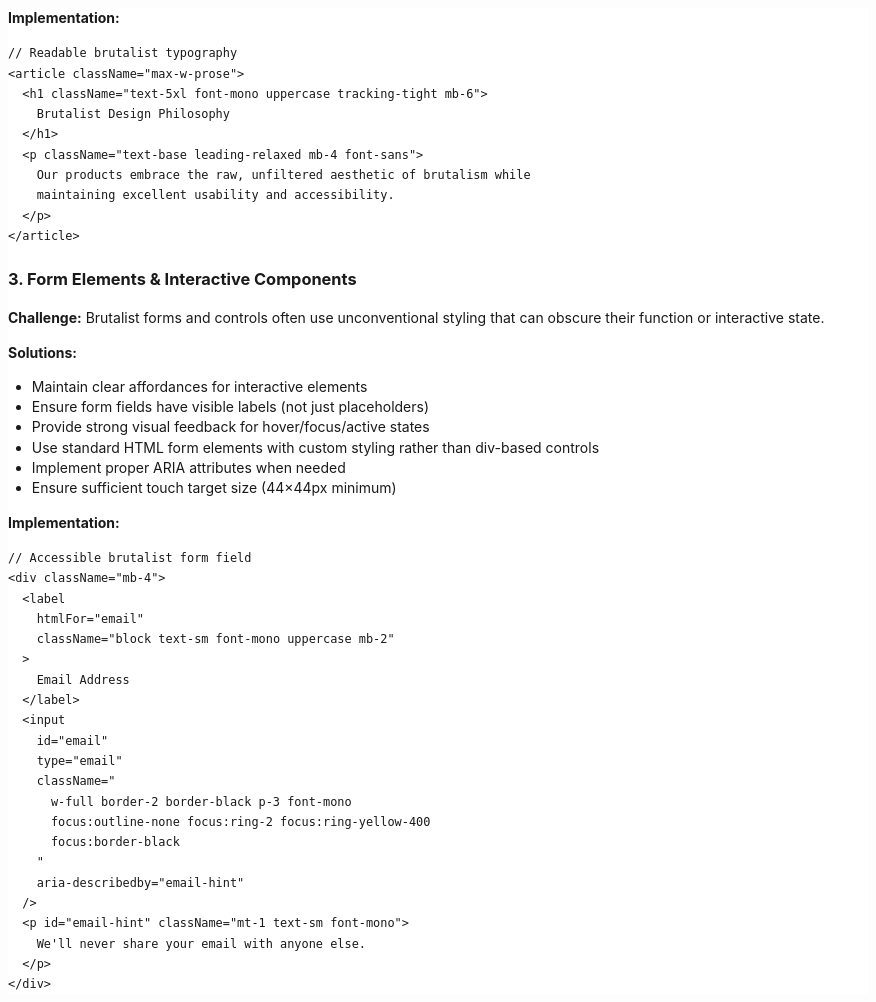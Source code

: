 **Implementation:**
```tsx
// Readable brutalist typography
<article className="max-w-prose">
  <h1 className="text-5xl font-mono uppercase tracking-tight mb-6">
    Brutalist Design Philosophy
  </h1>
  <p className="text-base leading-relaxed mb-4 font-sans">
    Our products embrace the raw, unfiltered aesthetic of brutalism while 
    maintaining excellent usability and accessibility.
  </p>
</article>
```

### 3. Form Elements & Interactive Components

**Challenge:** Brutalist forms and controls often use unconventional styling that can obscure their function or interactive state.

**Solutions:**
- Maintain clear affordances for interactive elements
- Ensure form fields have visible labels (not just placeholders)
- Provide strong visual feedback for hover/focus/active states
- Use standard HTML form elements with custom styling rather than div-based controls
- Implement proper ARIA attributes when needed
- Ensure sufficient touch target size (44×44px minimum)

**Implementation:**
```tsx
// Accessible brutalist form field
<div className="mb-4">
  <label 
    htmlFor="email" 
    className="block text-sm font-mono uppercase mb-2"
  >
    Email Address
  </label>
  <input
    id="email"
    type="email"
    className="
      w-full border-2 border-black p-3 font-mono
      focus:outline-none focus:ring-2 focus:ring-yellow-400
      focus:border-black
    "
    aria-describedby="email-hint"
  />
  <p id="email-hint" className="mt-1 text-sm font-mono">
    We'll never share your email with anyone else.
  </p>
</div>
```
